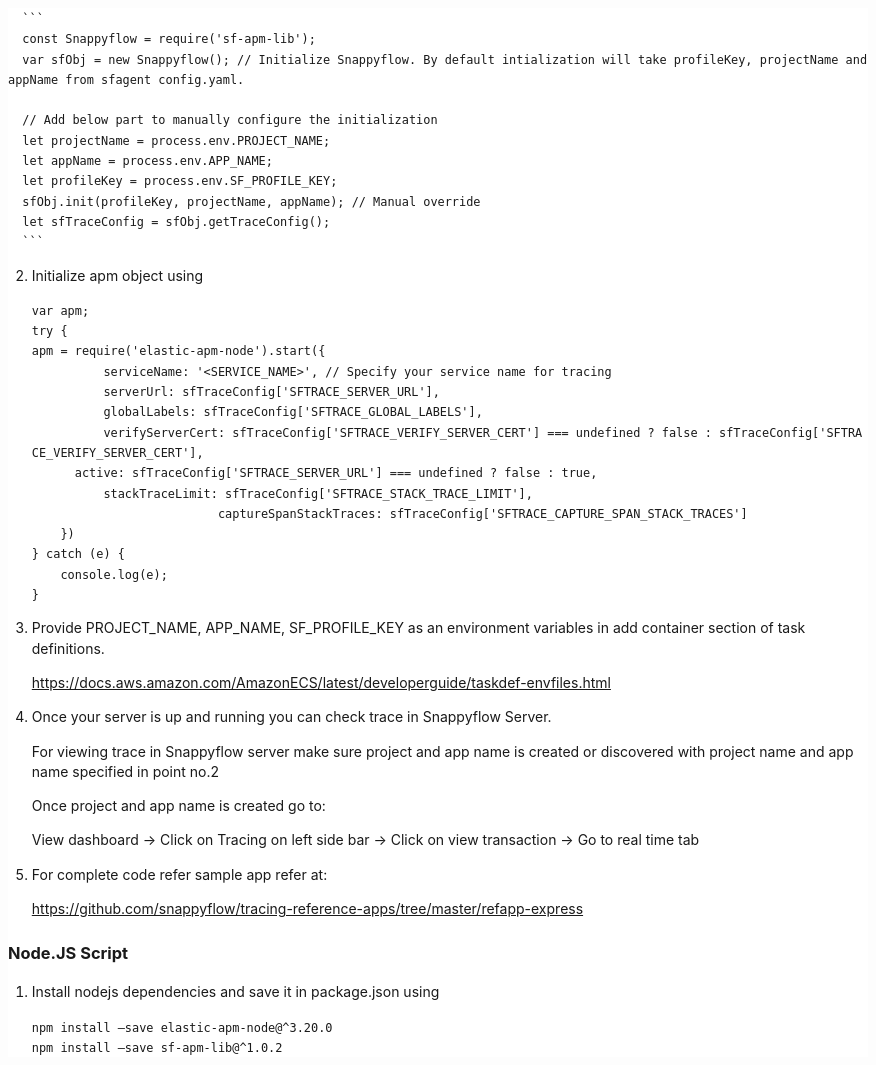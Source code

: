       ```
      const Snappyflow = require('sf-apm-lib');
      var sfObj = new Snappyflow(); // Initialize Snappyflow. By default intialization will take profileKey, projectName and appName from sfagent config.yaml. 
      
      // Add below part to manually configure the initialization 
      let projectName = process.env.PROJECT_NAME; 
      let appName = process.env.APP_NAME; 
      let profileKey = process.env.SF_PROFILE_KEY; 
      sfObj.init(profileKey, projectName, appName); // Manual override 
      let sfTraceConfig = sfObj.getTraceConfig(); 
      ```

   2. Initialize apm object using

      ```
      var apm; 
      try { 
      apm = require('elastic-apm-node').start({ 
            	serviceName: '<SERVICE_NAME>', // Specify your service name for tracing 
            	serverUrl: sfTraceConfig['SFTRACE_SERVER_URL'], 
            	globalLabels: sfTraceConfig['SFTRACE_GLOBAL_LABELS'], 
            	verifyServerCert: sfTraceConfig['SFTRACE_VERIFY_SERVER_CERT'] === undefined ? false : sfTraceConfig['SFTRACE_VERIFY_SERVER_CERT'], 
            active: sfTraceConfig['SFTRACE_SERVER_URL'] === undefined ? false : true, 
            	stackTraceLimit: sfTraceConfig['SFTRACE_STACK_TRACE_LIMIT'], 
            					captureSpanStackTraces: sfTraceConfig['SFTRACE_CAPTURE_SPAN_STACK_TRACES'] 
          }) 
      } catch (e) { 
          console.log(e); 
      } 
      ```

   3. Provide PROJECT_NAME, APP_NAME, SF_PROFILE_KEY as an environment variables in add container section of task definitions. 

      https://docs.aws.amazon.com/AmazonECS/latest/developerguide/taskdef-envfiles.html 

   4. Once your server is up and running you can check trace in Snappyflow Server. 

      For viewing trace in Snappyflow server make sure project and app name is created or discovered with project name and app name specified in point no.2 

      Once project and app name is created go to:

      View dashboard -> Click on Tracing on left side bar   -> Click on view transaction -> Go to real time tab 

   5. For complete code refer sample app refer at:

      https://github.com/snappyflow/tracing-reference-apps/tree/master/refapp-express 

### Node.JS Script

1. Install nodejs dependencies and save it in package.json using

   ```
   npm install –save elastic-apm-node@^3.20.0  
   npm install –save sf-apm-lib@^1.0.2 
   ```
